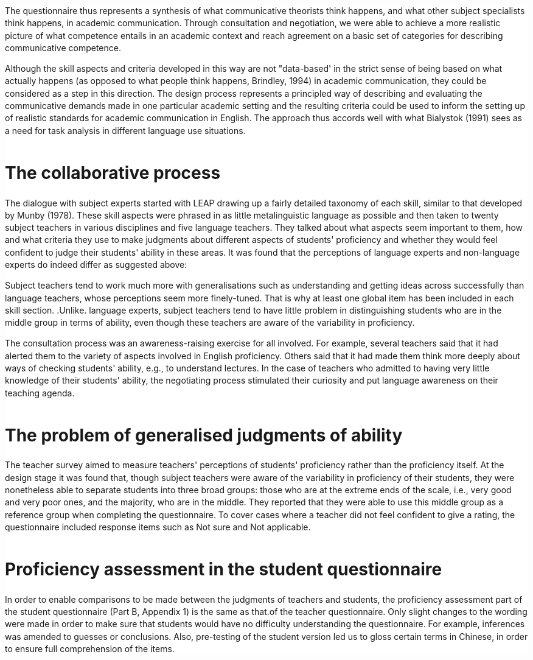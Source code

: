 The questionnaire thus represents a synthesis of what communicative theorists think happens, and what other subject specialists think happens, in academic communication. Through consultation and negotiation, we were able to achieve a more realistic picture of what competence entails in an academic context and reach agreement on a basic set of categories for describing communicative competence.

Although the skill aspects and criteria developed in this way are not "data-based' in the strict sense of being based on what actually happens (as opposed to what people think happens, Brindley, 1994) in academic communication, they could be considered as a step in this direction. The design process represents a principled way of describing and evaluating the communicative demands made in one particular academic setting and the resulting criteria could be used to inform the setting up of realistic standards for academic communication in English. The approach thus accords well with what Bialystok (1991) sees as a need for task analysis in different language use situations.

# The collaborative process

The dialogue with subject experts started with LEAP drawing up a fairly detailed taxonomy of each skill, similar to that developed by Munby (1978). These skill aspects were phrased in as little metalinguistic language as possible and then taken to twenty subject teachers in various disciplines and five language teachers. They talked about what aspects seem important to them, how and what criteria they use to make judgments about different aspects of students' proficiency and whether they would feel confident to judge their students' ability in these areas. It was found that the perceptions of language experts and non-language experts do indeed differ as suggested above:

Subject teachers tend to work much more with generalisations such as understanding and getting ideas across successfully than language teachers, whose perceptions seem more finely-tuned. That is why at least one global item has been included in each skill section. .Unlike. language experts, subject teachers tend to have little problem in distinguishing students who are in the middle group in terms of ability, even though these teachers are aware of the variability in proficiency.

The consultation process was an awareness-raising exercise for all involved. For example, several teachers said that it had alerted them to the variety of aspects involved in English proficiency. Others said that it had made them think more deeply about ways of checking students' ability, e.g., to understand lectures. In the case of teachers who admitted to having very little knowledge of their students' ability, the negotiating process stimulated their curiosity and put language awareness on their teaching agenda.

# The problem of generalised judgments of ability

The teacher survey aimed to measure teachers' perceptions of students' proficiency rather than the proficiency itself. At the design stage it was found that, though subject teachers were aware of the variability in proficiency of their students, they were nonetheless able to separate students into three broad groups: those who are at the extreme ends of the scale, i.e., very good and very poor ones, and the majority, who are in the middle. They reported that they were able to use this middle group as a reference group when completing the questionnaire. To cover cases where a teacher did not feel confident to give a rating, the questionnaire included response items such as Not sure and Not applicable.

# Proficiency assessment in the student questionnaire

In order to enable comparisons to be made between the judgments of teachers and students, the proficiency assessment part of the student questionnaire (Part B, Appendix 1) is the same as that.of the teacher questionnaire. Only slight changes to the wording were made in order to make sure that students would have no difficulty understanding the questionnaire. For example, inferences was amended to guesses or conclusions. Also, pre-testing of the student version led us to gloss certain terms in Chinese, in order to ensure full comprehension of the items.
